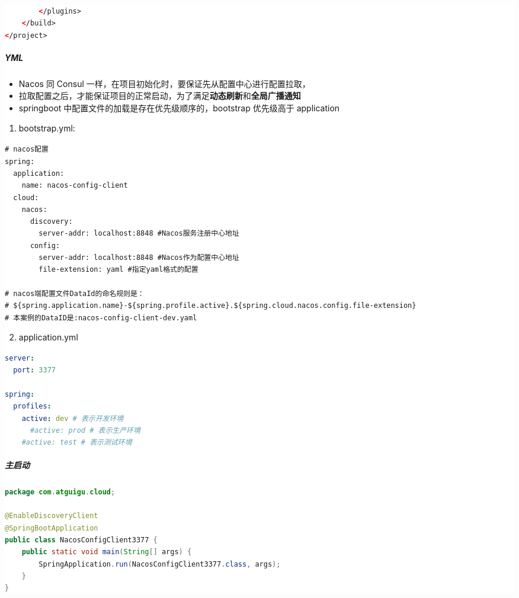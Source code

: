 ```xml
        </plugins>
    </build>
</project>
```

##### YML

- Nacos 同 Consul 一样，在项目初始化时，要保证先从配置中心进行配置拉取，
- 拉取配置之后，才能保证项目的正常启动，为了满足**动态刷新**和**全局广播通知**
- springboot 中配置文件的加载是存在优先级顺序的，bootstrap 优先级高于 application

1. bootstrap.yml:

```
# nacos配置
spring:
  application:
    name: nacos-config-client
  cloud:
    nacos:
      discovery:
        server-addr: localhost:8848 #Nacos服务注册中心地址
      config:
        server-addr: localhost:8848 #Nacos作为配置中心地址
        file-extension: yaml #指定yaml格式的配置

# nacos端配置文件DataId的命名规则是：
# ${spring.application.name}-${spring.profile.active}.${spring.cloud.nacos.config.file-extension}
# 本案例的DataID是:nacos-config-client-dev.yaml
```

2. application.yml

```yml
server:
  port: 3377

spring:
  profiles:
    active: dev # 表示开发环境
      #active: prod # 表示生产环境
    #active: test # 表示测试环境
```

##### 主启动

```java
package com.atguigu.cloud;

@EnableDiscoveryClient
@SpringBootApplication
public class NacosConfigClient3377 {
    public static void main(String[] args) {
        SpringApplication.run(NacosConfigClient3377.class, args);
    }
}
```

